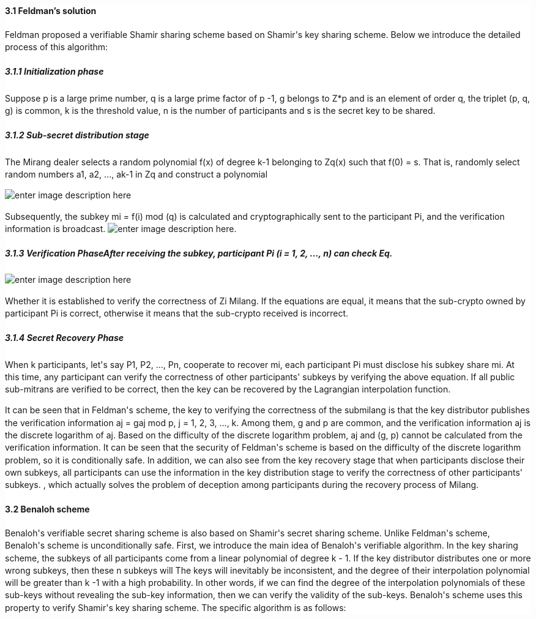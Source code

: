 #### 3.1 Feldman’s solution

Feldman proposed a verifiable Shamir sharing scheme based on Shamir's key sharing scheme. Below we introduce the detailed process of this algorithm:

##### **3.1.1 Initialization phase**

Suppose p is a large prime number, q is a large prime factor of p -1, g belongs to Z*p and is an element of order q, the triplet (p, q, g) is common, k is the threshold value, n is the number of participants and s is the secret key to be shared.

##### **3.1.2 Sub-secret distribution stage**

The Mirang dealer selects a random polynomial f(x) of degree k-1 belonging to Zq(x) such that f(0) = s. That is, randomly select random numbers a1, a2, ..., ak-1 in Zq and construct a polynomial

![enter image description here](https://images.gitbook.cn/2a7642d0-3e50-11e9-acbf-6f04514d907d)

Subsequently, the subkey mi = f(i) mod (q) is calculated and cryptographically sent to the participant Pi, and the verification information is broadcast.
![enter image description here](https://images.gitbook.cn/416e3c40-3e50-11e9-acbf-6f04514d907d).


##### **3.1.3 Verification Phase**After receiving the subkey, participant Pi (i = 1, 2, ..., n) can check Eq.

![enter image description here](https://images.gitbook.cn/821f35a0-3e50-11e9-acbf-6f04514d907d)

Whether it is established to verify the correctness of Zi Milang. If the equations are equal, it means that the sub-crypto owned by participant Pi is correct, otherwise it means that the sub-crypto received is incorrect.

##### **3.1.4 Secret Recovery Phase**

When k participants, let's say P1, P2, ..., Pn, cooperate to recover mi, each participant Pi must disclose his subkey share mi. At this time, any participant can verify the correctness of other participants' subkeys by verifying the above equation. If all public sub-mitrans are verified to be correct, then the key can be recovered by the Lagrangian interpolation function.

It can be seen that in Feldman's scheme, the key to verifying the correctness of the submilang is that the key distributor publishes the verification information aj = gaj mod p, j = 1, 2, 3, ..., k. Among them, g and p are common, and the verification information aj is the discrete logarithm of aj. Based on the difficulty of the discrete logarithm problem, aj and (g, p) cannot be calculated from the verification information. It can be seen that the security of Feldman's scheme is based on the difficulty of the discrete logarithm problem, so it is conditionally safe. In addition, we can also see from the key recovery stage that when participants disclose their own subkeys, all participants can use the information in the key distribution stage to verify the correctness of other participants' subkeys. , which actually solves the problem of deception among participants during the recovery process of Milang.

#### 3.2 Benaloh scheme

Benaloh's verifiable secret sharing scheme is also based on Shamir's secret sharing scheme. Unlike Feldman's scheme, Benaloh's scheme is unconditionally safe. First, we introduce the main idea of ​​Benaloh's verifiable algorithm. In the key sharing scheme, the subkeys of all participants come from a linear polynomial of degree k - 1. If the key distributor distributes one or more wrong subkeys, then these n subkeys will The keys will inevitably be inconsistent, and the degree of their interpolation polynomial will be greater than k -1 with a high probability. In other words, if we can find the degree of the interpolation polynomials of these sub-keys without revealing the sub-key information, then we can verify the validity of the sub-keys. Benaloh's scheme uses this property to verify Shamir's key sharing scheme. The specific algorithm is as follows:
